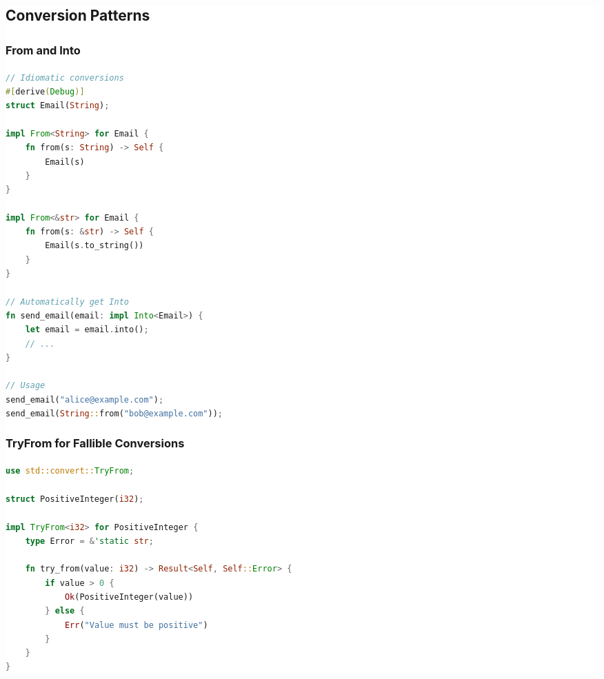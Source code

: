 ## Conversion Patterns

### From and Into

```rust
// Idiomatic conversions
#[derive(Debug)]
struct Email(String);

impl From<String> for Email {
    fn from(s: String) -> Self {
        Email(s)
    }
}

impl From<&str> for Email {
    fn from(s: &str) -> Self {
        Email(s.to_string())
    }
}

// Automatically get Into
fn send_email(email: impl Into<Email>) {
    let email = email.into();
    // ...
}

// Usage
send_email("alice@example.com");
send_email(String::from("bob@example.com"));
```

### TryFrom for Fallible Conversions

```rust
use std::convert::TryFrom;

struct PositiveInteger(i32);

impl TryFrom<i32> for PositiveInteger {
    type Error = &'static str;
    
    fn try_from(value: i32) -> Result<Self, Self::Error> {
        if value > 0 {
            Ok(PositiveInteger(value))
        } else {
            Err("Value must be positive")
        }
    }
}
```
